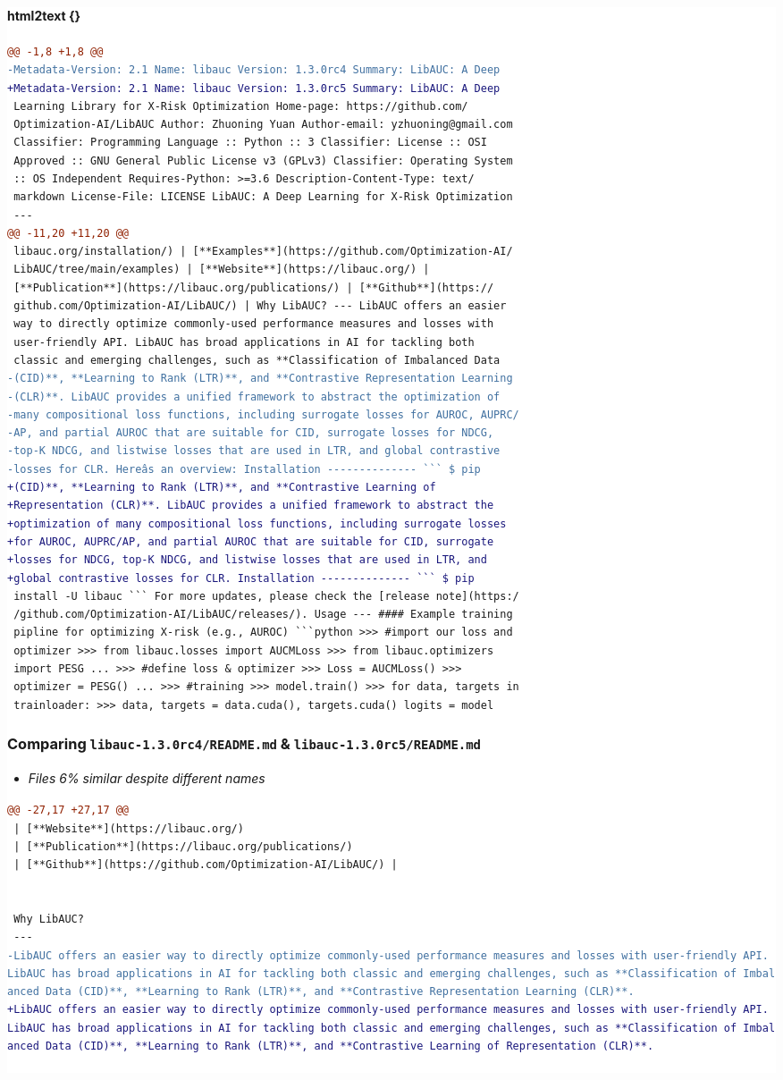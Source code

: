 #### html2text {}

```diff
@@ -1,8 +1,8 @@
-Metadata-Version: 2.1 Name: libauc Version: 1.3.0rc4 Summary: LibAUC: A Deep
+Metadata-Version: 2.1 Name: libauc Version: 1.3.0rc5 Summary: LibAUC: A Deep
 Learning Library for X-Risk Optimization Home-page: https://github.com/
 Optimization-AI/LibAUC Author: Zhuoning Yuan Author-email: yzhuoning@gmail.com
 Classifier: Programming Language :: Python :: 3 Classifier: License :: OSI
 Approved :: GNU General Public License v3 (GPLv3) Classifier: Operating System
 :: OS Independent Requires-Python: >=3.6 Description-Content-Type: text/
 markdown License-File: LICENSE LibAUC: A Deep Learning for X-Risk Optimization
 ---
@@ -11,20 +11,20 @@
 libauc.org/installation/) | [**Examples**](https://github.com/Optimization-AI/
 LibAUC/tree/main/examples) | [**Website**](https://libauc.org/) |
 [**Publication**](https://libauc.org/publications/) | [**Github**](https://
 github.com/Optimization-AI/LibAUC/) | Why LibAUC? --- LibAUC offers an easier
 way to directly optimize commonly-used performance measures and losses with
 user-friendly API. LibAUC has broad applications in AI for tackling both
 classic and emerging challenges, such as **Classification of Imbalanced Data
-(CID)**, **Learning to Rank (LTR)**, and **Contrastive Representation Learning
-(CLR)**. LibAUC provides a unified framework to abstract the optimization of
-many compositional loss functions, including surrogate losses for AUROC, AUPRC/
-AP, and partial AUROC that are suitable for CID, surrogate losses for NDCG,
-top-K NDCG, and listwise losses that are used in LTR, and global contrastive
-losses for CLR. Hereâs an overview: Installation -------------- ``` $ pip
+(CID)**, **Learning to Rank (LTR)**, and **Contrastive Learning of
+Representation (CLR)**. LibAUC provides a unified framework to abstract the
+optimization of many compositional loss functions, including surrogate losses
+for AUROC, AUPRC/AP, and partial AUROC that are suitable for CID, surrogate
+losses for NDCG, top-K NDCG, and listwise losses that are used in LTR, and
+global contrastive losses for CLR. Installation -------------- ``` $ pip
 install -U libauc ``` For more updates, please check the [release note](https:/
 /github.com/Optimization-AI/LibAUC/releases/). Usage --- #### Example training
 pipline for optimizing X-risk (e.g., AUROC) ```python >>> #import our loss and
 optimizer >>> from libauc.losses import AUCMLoss >>> from libauc.optimizers
 import PESG ... >>> #define loss & optimizer >>> Loss = AUCMLoss() >>>
 optimizer = PESG() ... >>> #training >>> model.train() >>> for data, targets in
 trainloader: >>> data, targets = data.cuda(), targets.cuda() logits = model
```

### Comparing `libauc-1.3.0rc4/README.md` & `libauc-1.3.0rc5/README.md`

 * *Files 6% similar despite different names*

```diff
@@ -27,17 +27,17 @@
 | [**Website**](https://libauc.org/)
 | [**Publication**](https://libauc.org/publications/)
 | [**Github**](https://github.com/Optimization-AI/LibAUC/) |
 
 
 Why LibAUC?
 ---
-LibAUC offers an easier way to directly optimize commonly-used performance measures and losses with user-friendly API. LibAUC has broad applications in AI for tackling both classic and emerging challenges, such as **Classification of Imbalanced Data (CID)**, **Learning to Rank (LTR)**, and **Contrastive Representation Learning (CLR)**.
+LibAUC offers an easier way to directly optimize commonly-used performance measures and losses with user-friendly API. LibAUC has broad applications in AI for tackling both classic and emerging challenges, such as **Classification of Imbalanced Data (CID)**, **Learning to Rank (LTR)**, and **Contrastive Learning of Representation (CLR)**.
 
```